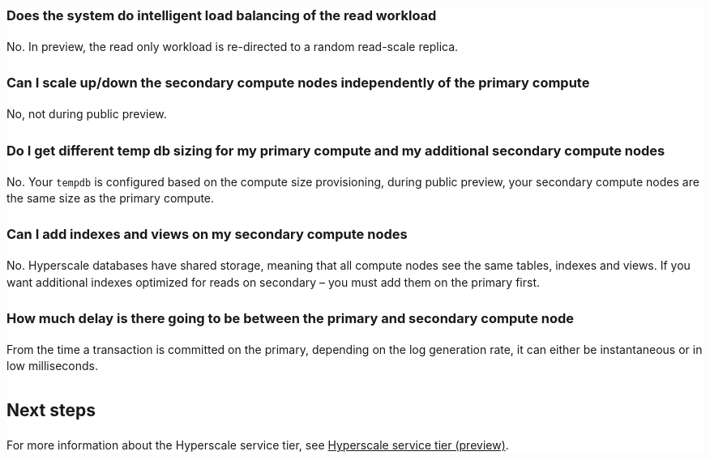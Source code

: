 ### Does the system do intelligent load balancing of the read workload

No. In preview, the read only workload is re-directed to a random read-scale replica.

### Can I scale up/down the secondary compute nodes independently of the primary compute

No, not during public preview.

### Do I get different temp db sizing for my primary compute and my additional secondary compute nodes

No. Your `tempdb` is configured based on the compute size provisioning, during public preview, your secondary compute nodes are the same size as the primary compute.

### Can I add indexes and views on my secondary compute nodes

No. Hyperscale databases have shared storage, meaning that all compute nodes see the same tables, indexes and views. If you want additional indexes optimized for reads on secondary – you must add them on the primary first.

### How much delay is there going to be between the primary and secondary compute node

From the time a transaction is committed on the primary, depending on the log generation rate, it can either be instantaneous or in low milliseconds.

## Next steps

For more information about the Hyperscale service tier, see [Hyperscale service tier (preview)](sql-database-service-tier-hyperscale.md).
